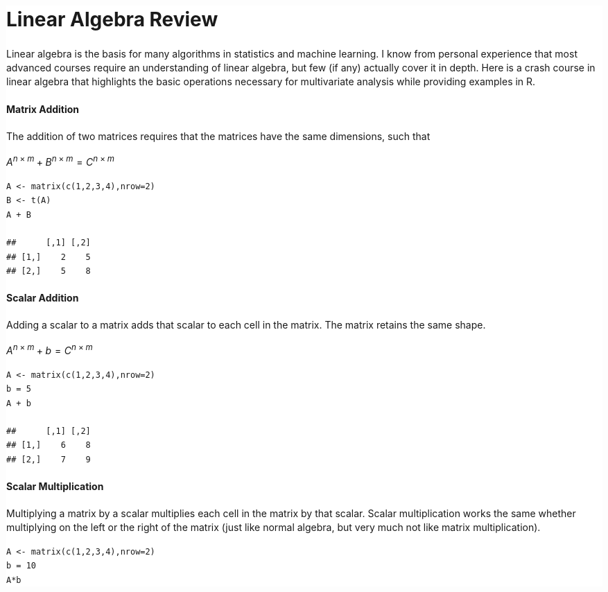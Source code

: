 Linear Algebra Review
=====================

Linear algebra is the basis for many algorithms in statistics and
machine learning. I know from personal experience that most advanced
courses require an understanding of linear algebra, but few (if any)
actually cover it in depth. Here is a crash course in linear algebra
that highlights the basic operations necessary for multivariate analysis
while providing examples in R.

#### Matrix Addition

The addition of two matrices requires that the matrices have the same
dimensions, such that

*A*<sup>*n* × *m*</sup> + *B*<sup>*n* × *m*</sup> = *C*<sup>*n* × *m*</sup>

    A <- matrix(c(1,2,3,4),nrow=2)
    B <- t(A)
    A + B

    ##      [,1] [,2]
    ## [1,]    2    5
    ## [2,]    5    8

#### Scalar Addition

Adding a scalar to a matrix adds that scalar to each cell in the matrix.
The matrix retains the same shape.

*A*<sup>*n* × *m*</sup> + *b* = *C*<sup>*n* × *m*</sup>

    A <- matrix(c(1,2,3,4),nrow=2)
    b = 5
    A + b

    ##      [,1] [,2]
    ## [1,]    6    8
    ## [2,]    7    9

#### Scalar Multiplication

Multiplying a matrix by a scalar multiplies each cell in the matrix by
that scalar. Scalar multiplication works the same whether multiplying on
the left or the right of the matrix (just like normal algebra, but very
much not like matrix multiplication).

    A <- matrix(c(1,2,3,4),nrow=2)
    b = 10
    A*b
